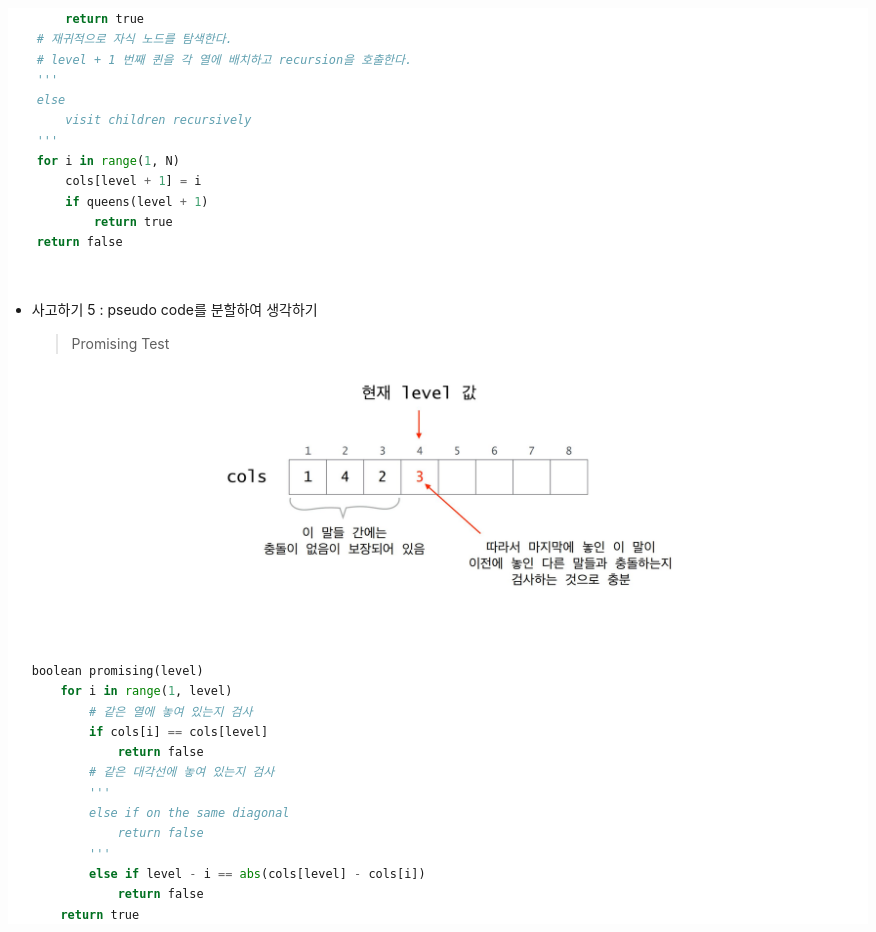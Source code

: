   ```py
          return true
      # 재귀적으로 자식 노드를 탐색한다.
      # level + 1 번째 퀸을 각 열에 배치하고 recursion을 호출한다.
      '''
      else
          visit children recursively
      '''
      for i in range(1, N)
          cols[level + 1] = i
          if queens(level + 1)
              return true
      return false
  ```

<br>

- 사고하기 5 : pseudo code를 분할하여 생각하기

  > Promising Test

    <div align=center>

    <img src="./img/05.JPG" width="500">

    </div>

    <br>

  ```py
  boolean promising(level)
      for i in range(1, level)
          # 같은 열에 놓여 있는지 검사
          if cols[i] == cols[level]
              return false
          # 같은 대각선에 놓여 있는지 검사
          '''
          else if on the same diagonal
              return false
          '''
          else if level - i == abs(cols[level] - cols[i])
              return false
      return true
  ```
